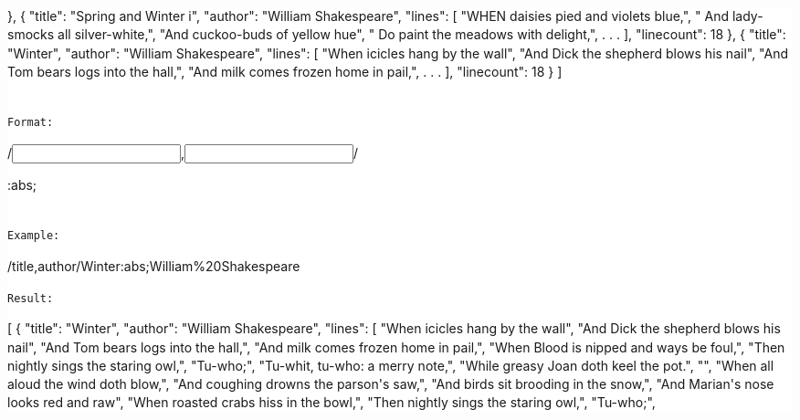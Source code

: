   },
  {
    "title": "Spring and Winter i",
    "author": "William Shakespeare",
    "lines": [
      "WHEN daisies pied and violets blue,",
      "   And lady-smocks all silver-white,",
      "And cuckoo-buds of yellow hue",
      "   Do paint the meadows with delight,",
.
.
.
    ],
    "linecount": 18
  },
  {
    "title": "Winter",
    "author": "William Shakespeare",
    "lines": [
      "When icicles hang by the wall",
      "And Dick the shepherd blows his nail",
      "And Tom bears logs into the hall,",
      "And milk comes frozen home in pail,",
.
.
.
    ],
    "linecount": 18
  }
]
```

Format:
```
/<input field>,<input field>/<search term>:abs;<search term>
```

Example:
```
/title,author/Winter:abs;William%20Shakespeare
```
Result:
```
[
  {
    "title": "Winter",
    "author": "William Shakespeare",
    "lines": [
      "When icicles hang by the wall",
      "And Dick the shepherd blows his nail",
      "And Tom bears logs into the hall,",
      "And milk comes frozen home in pail,",
      "When Blood is nipped and ways be foul,",
      "Then nightly sings the staring owl,",
      "Tu-who;",
      "Tu-whit, tu-who: a merry note,",
      "While greasy Joan doth keel the pot.",
      "",
      "When all aloud the wind doth blow,",
      "And coughing drowns the parson's saw,",
      "And birds sit brooding in the snow,",
      "And Marian's nose looks red and raw",
      "When roasted crabs hiss in the bowl,",
      "Then nightly sings the staring owl,",
      "Tu-who;",